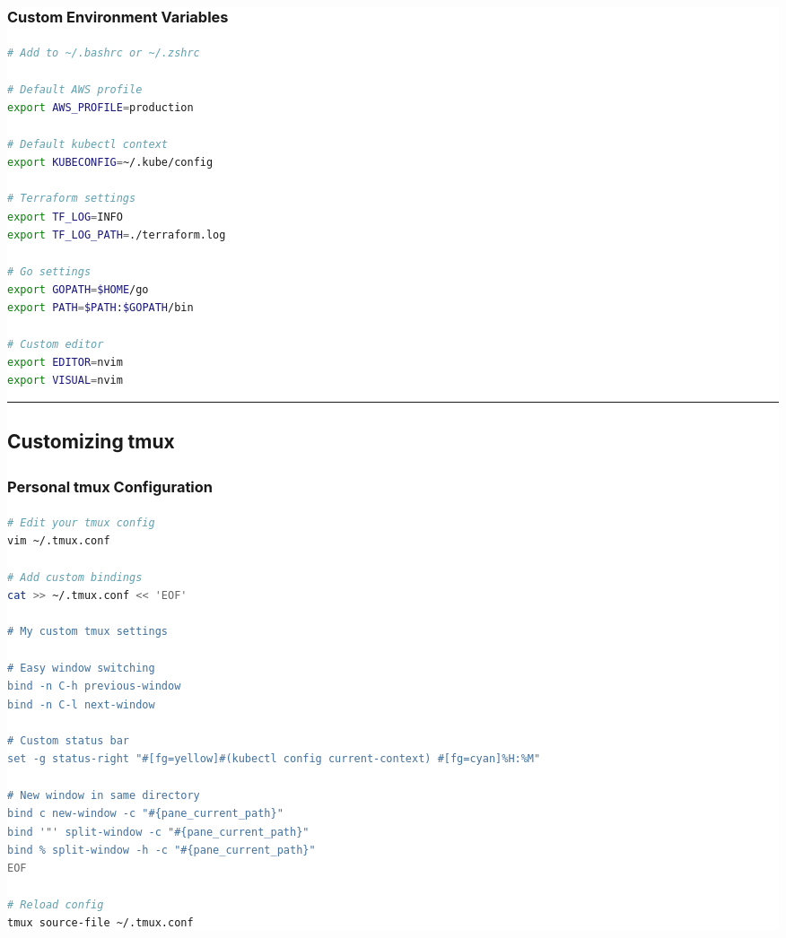 ### Custom Environment Variables

```bash
# Add to ~/.bashrc or ~/.zshrc

# Default AWS profile
export AWS_PROFILE=production

# Default kubectl context
export KUBECONFIG=~/.kube/config

# Terraform settings
export TF_LOG=INFO
export TF_LOG_PATH=./terraform.log

# Go settings
export GOPATH=$HOME/go
export PATH=$PATH:$GOPATH/bin

# Custom editor
export EDITOR=nvim
export VISUAL=nvim
```

---

## Customizing tmux

### Personal tmux Configuration

```bash
# Edit your tmux config
vim ~/.tmux.conf

# Add custom bindings
cat >> ~/.tmux.conf << 'EOF'

# My custom tmux settings

# Easy window switching
bind -n C-h previous-window
bind -n C-l next-window

# Custom status bar
set -g status-right "#[fg=yellow]#(kubectl config current-context) #[fg=cyan]%H:%M"

# New window in same directory
bind c new-window -c "#{pane_current_path}"
bind '"' split-window -c "#{pane_current_path}"
bind % split-window -h -c "#{pane_current_path}"
EOF

# Reload config
tmux source-file ~/.tmux.conf
```
